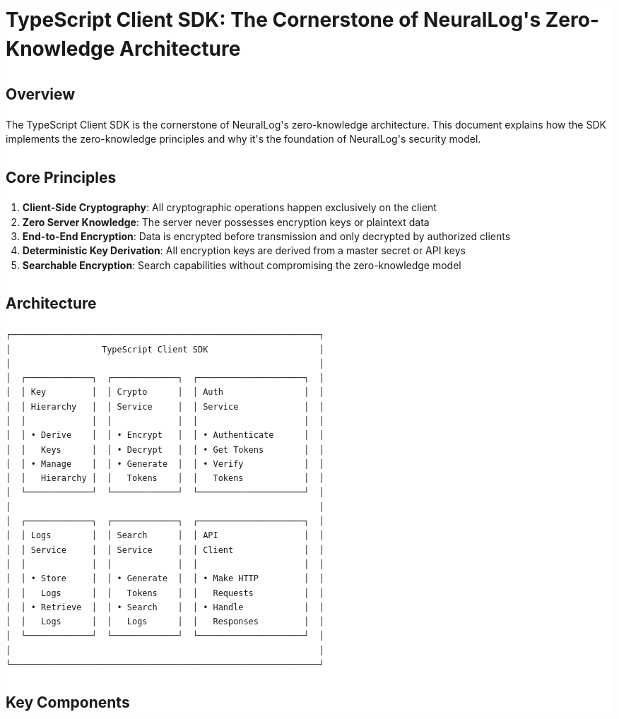 # TypeScript Client SDK: The Cornerstone of NeuralLog's Zero-Knowledge Architecture

## Overview

The TypeScript Client SDK is the cornerstone of NeuralLog's zero-knowledge architecture. This document explains how the SDK implements the zero-knowledge principles and why it's the foundation of NeuralLog's security model.

## Core Principles

1. **Client-Side Cryptography**: All cryptographic operations happen exclusively on the client
2. **Zero Server Knowledge**: The server never possesses encryption keys or plaintext data
3. **End-to-End Encryption**: Data is encrypted before transmission and only decrypted by authorized clients
4. **Deterministic Key Derivation**: All encryption keys are derived from a master secret or API keys
5. **Searchable Encryption**: Search capabilities without compromising the zero-knowledge model

## Architecture

```
┌─────────────────────────────────────────────────────────────┐
│                  TypeScript Client SDK                      │
│                                                             │
│  ┌─────────────┐  ┌─────────────┐  ┌─────────────────────┐  │
│  │ Key         │  │ Crypto      │  │ Auth                │  │
│  │ Hierarchy   │  │ Service     │  │ Service             │  │
│  │             │  │             │  │                     │  │
│  │ • Derive    │  │ • Encrypt   │  │ • Authenticate      │  │
│  │   Keys      │  │ • Decrypt   │  │ • Get Tokens        │  │
│  │ • Manage    │  │ • Generate  │  │ • Verify            │  │
│  │   Hierarchy │  │   Tokens    │  │   Tokens            │  │
│  └─────────────┘  └─────────────┘  └─────────────────────┘  │
│                                                             │
│  ┌─────────────┐  ┌─────────────┐  ┌─────────────────────┐  │
│  │ Logs        │  │ Search      │  │ API                 │  │
│  │ Service     │  │ Service     │  │ Client              │  │
│  │             │  │             │  │                     │  │
│  │ • Store     │  │ • Generate  │  │ • Make HTTP         │  │
│  │   Logs      │  │   Tokens    │  │   Requests          │  │
│  │ • Retrieve  │  │ • Search    │  │ • Handle            │  │
│  │   Logs      │  │   Logs      │  │   Responses         │  │
│  └─────────────┘  └─────────────┘  └─────────────────────┘  │
│                                                             │
└─────────────────────────────────────────────────────────────┘
```

## Key Components
